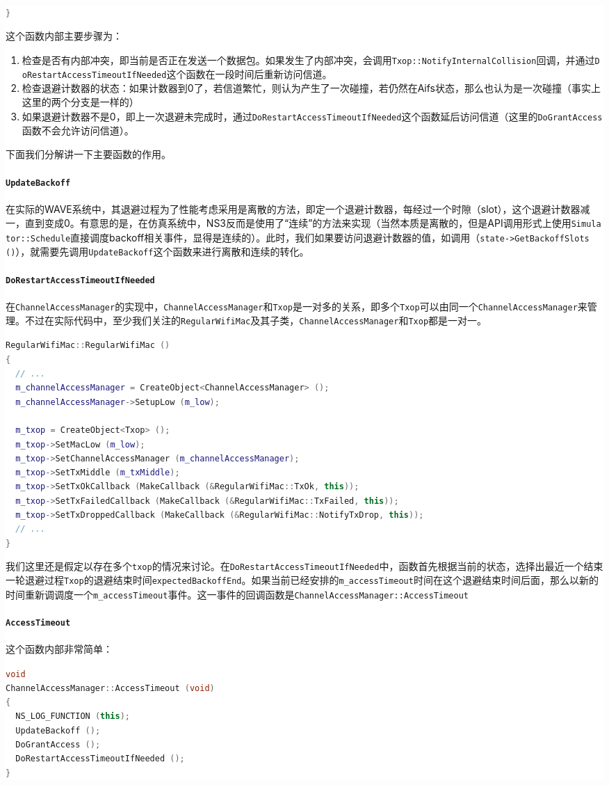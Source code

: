 ```cpp
}
```

这个函数内部主要步骤为：

1. 检查是否有内部冲突，即当前是否正在发送一个数据包。如果发生了内部冲突，会调用`Txop::NotifyInternalCollision`回调，并通过`DoRestartAccessTimeoutIfNeeded`这个函数在一段时间后重新访问信道。
2. 检查退避计数器的状态：如果计数器到0了，若信道繁忙，则认为产生了一次碰撞，若仍然在Aifs状态，那么也认为是一次碰撞（事实上这里的两个分支是一样的）
3. 如果退避计数器不是0，即上一次退避未完成时，通过`DoRestartAccessTimeoutIfNeeded`这个函数延后访问信道（这里的`DoGrantAccess`函数不会允许访问信道）。

下面我们分解讲一下主要函数的作用。

#### `UpdateBackoff`

在实际的WAVE系统中，其退避过程为了性能考虑采用是离散的方法，即定一个退避计数器，每经过一个时隙（slot），这个退避计数器减一，直到变成0。有意思的是，在仿真系统中，NS3反而是使用了“连续”的方法来实现（当然本质是离散的，但是API调用形式上使用`Simulator::Schedule`直接调度backoff相关事件，显得是连续的）。此时，我们如果要访问退避计数器的值，如调用（`state->GetBackoffSlots ()`），就需要先调用`UpdateBackoff`这个函数来进行离散和连续的转化。

#### `DoRestartAccessTimeoutIfNeeded`

在`ChannelAccessManager`的实现中，`ChannelAccessManager`和`Txop`是一对多的关系，即多个`Txop`可以由同一个`ChannelAccessManager`来管理。不过在实际代码中，至少我们关注的`RegularWifiMac`及其子类，`ChannelAccessManager`和`Txop`都是一对一。

```cpp
RegularWifiMac::RegularWifiMac ()
{
  // ...
  m_channelAccessManager = CreateObject<ChannelAccessManager> ();
  m_channelAccessManager->SetupLow (m_low);

  m_txop = CreateObject<Txop> ();
  m_txop->SetMacLow (m_low);
  m_txop->SetChannelAccessManager (m_channelAccessManager);
  m_txop->SetTxMiddle (m_txMiddle);
  m_txop->SetTxOkCallback (MakeCallback (&RegularWifiMac::TxOk, this));
  m_txop->SetTxFailedCallback (MakeCallback (&RegularWifiMac::TxFailed, this));
  m_txop->SetTxDroppedCallback (MakeCallback (&RegularWifiMac::NotifyTxDrop, this));
  // ...
}
```

我们这里还是假定以存在多个`txop`的情况来讨论。在`DoRestartAccessTimeoutIfNeeded`中，函数首先根据当前的状态，选择出最近一个结束一轮退避过程`Txop`的退避结束时间`expectedBackoffEnd`。如果当前已经安排的`m_accessTimeout`时间在这个退避结束时间后面，那么以新的时间重新调调度一个`m_accessTimeout`事件。这一事件的回调函数是`ChannelAccessManager::AccessTimeout`

#### `AccessTimeout`

这个函数内部非常简单：

```cpp
void
ChannelAccessManager::AccessTimeout (void)
{
  NS_LOG_FUNCTION (this);
  UpdateBackoff ();
  DoGrantAccess ();
  DoRestartAccessTimeoutIfNeeded ();
}
```
